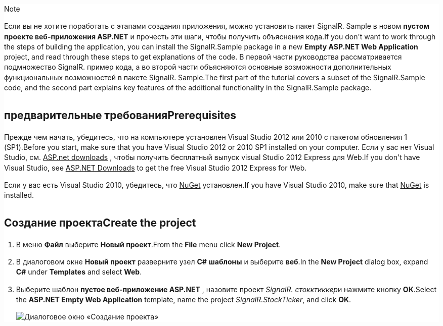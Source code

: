 
> [!NOTE]
> <span data-ttu-id="0a57f-132">Если вы не хотите поработать с этапами создания приложения, можно установить пакет SignalR. Sample в новом **пустом проекте веб-приложения ASP.NET** и прочесть эти шаги, чтобы получить объяснения кода.</span><span class="sxs-lookup"><span data-stu-id="0a57f-132">If you don't want to work through the steps of building the application, you can install the SignalR.Sample package in a new **Empty ASP.NET Web Application** project, and read through these steps to get explanations of the code.</span></span> <span data-ttu-id="0a57f-133">В первой части руководства рассматривается подмножество SignalR. пример кода, а во второй части объясняются основные возможности дополнительных функциональных возможностей в пакете SignalR. Sample.</span><span class="sxs-lookup"><span data-stu-id="0a57f-133">The first part of the tutorial covers a subset of the SignalR.Sample code, and the second part explains key features of the additional functionality in the SignalR.Sample package.</span></span>

<a id="prerequisites"></a>

## <a name="prerequisites"></a><span data-ttu-id="0a57f-134">предварительные требования</span><span class="sxs-lookup"><span data-stu-id="0a57f-134">Prerequisites</span></span>

<span data-ttu-id="0a57f-135">Прежде чем начать, убедитесь, что на компьютере установлен Visual Studio 2012 или 2010 с пакетом обновления 1 (SP1).</span><span class="sxs-lookup"><span data-stu-id="0a57f-135">Before you start, make sure that you have Visual Studio 2012 or 2010 SP1 installed on your computer.</span></span> <span data-ttu-id="0a57f-136">Если у вас нет Visual Studio, см. [ASP.net downloads](https://www.asp.net/downloads) , чтобы получить бесплатный выпуск visual Studio 2012 Express для Web.</span><span class="sxs-lookup"><span data-stu-id="0a57f-136">If you don't have Visual Studio, see [ASP.NET Downloads](https://www.asp.net/downloads) to get the free Visual Studio 2012 Express for Web.</span></span>

<span data-ttu-id="0a57f-137">Если у вас есть Visual Studio 2010, убедитесь, что [NuGet](https://visualstudiogallery.msdn.microsoft.com/27077b70-9dad-4c64-adcf-c7cf6bc9970c) установлен.</span><span class="sxs-lookup"><span data-stu-id="0a57f-137">If you have Visual Studio 2010, make sure that [NuGet](https://visualstudiogallery.msdn.microsoft.com/27077b70-9dad-4c64-adcf-c7cf6bc9970c) is installed.</span></span>

<a id="createproject"></a>

## <a name="create-the-project"></a><span data-ttu-id="0a57f-138">Создание проекта</span><span class="sxs-lookup"><span data-stu-id="0a57f-138">Create the project</span></span>

1. <span data-ttu-id="0a57f-139">В меню **Файл** выберите **Новый проект**.</span><span class="sxs-lookup"><span data-stu-id="0a57f-139">From the **File** menu click **New Project**.</span></span>
2. <span data-ttu-id="0a57f-140">В диалоговом окне **Новый проект** разверните узел **C#** **шаблоны** и выберите **веб**.</span><span class="sxs-lookup"><span data-stu-id="0a57f-140">In the **New Project** dialog box, expand **C#** under **Templates** and select **Web**.</span></span>
3. <span data-ttu-id="0a57f-141">Выберите шаблон **пустое веб-приложение ASP.NET** , назовите проект *SignalR. стокктиккер*и нажмите кнопку **ОК**.</span><span class="sxs-lookup"><span data-stu-id="0a57f-141">Select the **ASP.NET Empty Web Application** template, name the project *SignalR.StockTicker*, and click **OK**.</span></span>

    ![Диалоговое окно «Создание проекта»](tutorial-server-broadcast-with-aspnet-signalr/_static/image2.png)
